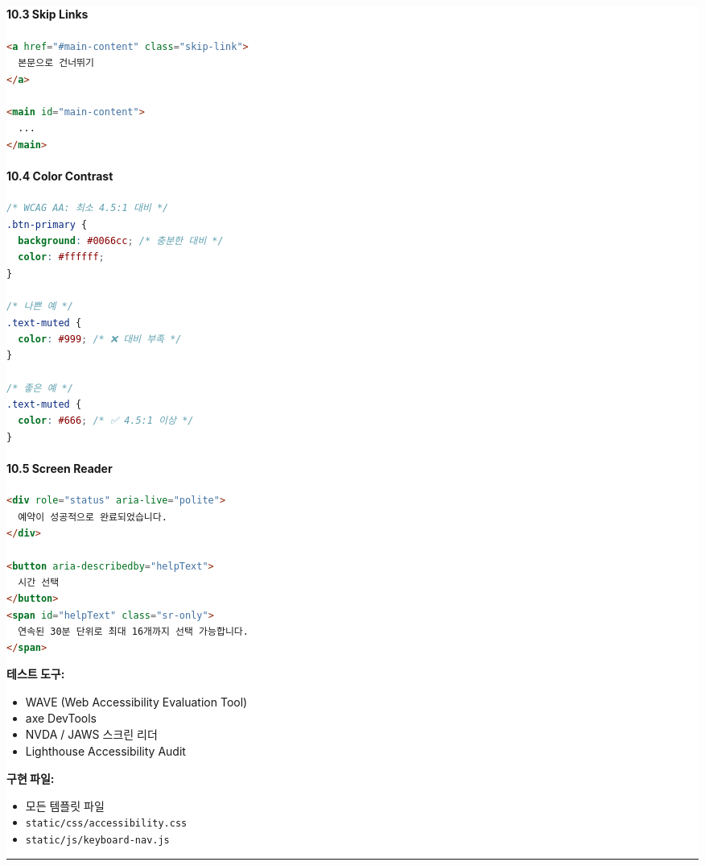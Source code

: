 #### 10.3 Skip Links
```html
<a href="#main-content" class="skip-link">
  본문으로 건너뛰기
</a>

<main id="main-content">
  ...
</main>
```

#### 10.4 Color Contrast
```css
/* WCAG AA: 최소 4.5:1 대비 */
.btn-primary {
  background: #0066cc; /* 충분한 대비 */
  color: #ffffff;
}

/* 나쁜 예 */
.text-muted {
  color: #999; /* ❌ 대비 부족 */
}

/* 좋은 예 */
.text-muted {
  color: #666; /* ✅ 4.5:1 이상 */
}
```

#### 10.5 Screen Reader
```html
<div role="status" aria-live="polite">
  예약이 성공적으로 완료되었습니다.
</div>

<button aria-describedby="helpText">
  시간 선택
</button>
<span id="helpText" class="sr-only">
  연속된 30분 단위로 최대 16개까지 선택 가능합니다.
</span>
```

**테스트 도구:**
- WAVE (Web Accessibility Evaluation Tool)
- axe DevTools
- NVDA / JAWS 스크린 리더
- Lighthouse Accessibility Audit

**구현 파일:**
- 모든 템플릿 파일
- `static/css/accessibility.css`
- `static/js/keyboard-nav.js`

---